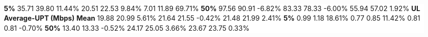 <td><strong>5%</strong></td>
<td>35.71</td>
<td>39.80</td>
<td>11.44%</td>
<td>20.51</td>
<td>22.53</td>
<td>9.84%</td>
<td>7.01</td>
<td>11.89</td>
<td>69.71%</td>
</tr>
<tr class="even">
<td></td>
<td><strong>50%</strong></td>
<td>97.56</td>
<td>90.91</td>
<td>-6.82%</td>
<td>83.33</td>
<td>78.33</td>
<td>-6.00%</td>
<td>55.94</td>
<td>57.02</td>
<td>1.92%</td>
</tr>
<tr class="odd">
<td><strong>UL Average-UPT (Mbps)</strong></td>
<td><strong>Mean</strong></td>
<td>19.88</td>
<td>20.99</td>
<td>5.61%</td>
<td>21.64</td>
<td>21.55</td>
<td>-0.42%</td>
<td>21.48</td>
<td>21.99</td>
<td>2.41%</td>
</tr>
<tr class="even">
<td></td>
<td><strong>5%</strong></td>
<td>0.99</td>
<td>1.18</td>
<td>18.61%</td>
<td>0.77</td>
<td>0.85</td>
<td>11.42%</td>
<td>0.81</td>
<td>0.81</td>
<td>-0.70%</td>
</tr>
<tr class="odd">
<td></td>
<td><strong>50%</strong></td>
<td>13.40</td>
<td>13.33</td>
<td>-0.52%</td>
<td>24.17</td>
<td>25.05</td>
<td>3.66%</td>
<td>23.67</td>
<td>23.75</td>
<td>0.33%</td>
</tr>
<tr class="even">